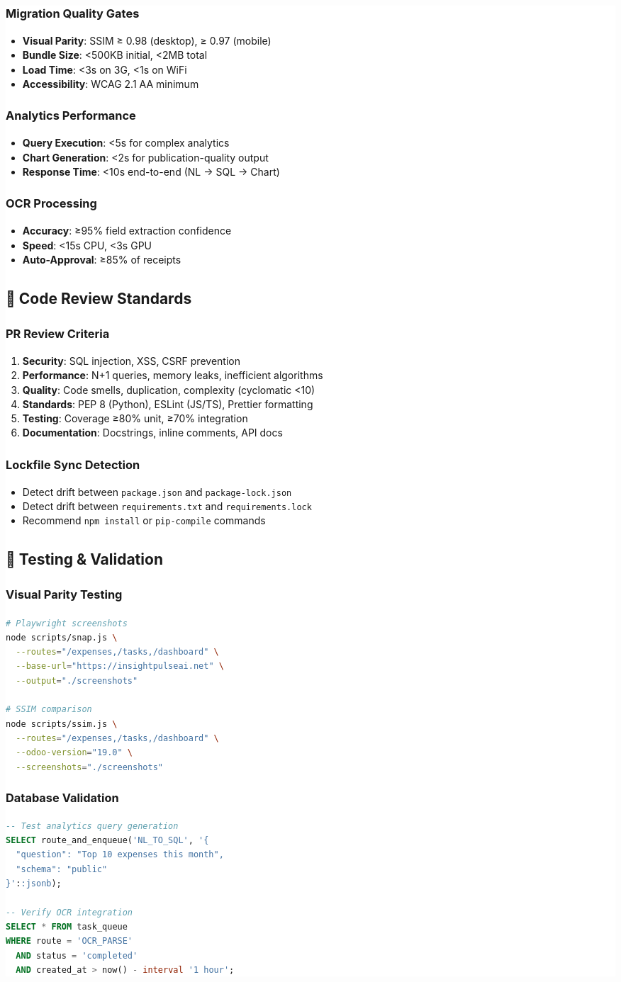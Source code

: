 ### Migration Quality Gates
- **Visual Parity**: SSIM ≥ 0.98 (desktop), ≥ 0.97 (mobile)
- **Bundle Size**: <500KB initial, <2MB total
- **Load Time**: <3s on 3G, <1s on WiFi
- **Accessibility**: WCAG 2.1 AA minimum

### Analytics Performance
- **Query Execution**: <5s for complex analytics
- **Chart Generation**: <2s for publication-quality output
- **Response Time**: <10s end-to-end (NL → SQL → Chart)

### OCR Processing
- **Accuracy**: ≥95% field extraction confidence
- **Speed**: <15s CPU, <3s GPU
- **Auto-Approval**: ≥85% of receipts

## 🎨 Code Review Standards

### PR Review Criteria
1. **Security**: SQL injection, XSS, CSRF prevention
2. **Performance**: N+1 queries, memory leaks, inefficient algorithms
3. **Quality**: Code smells, duplication, complexity (cyclomatic <10)
4. **Standards**: PEP 8 (Python), ESLint (JS/TS), Prettier formatting
5. **Testing**: Coverage ≥80% unit, ≥70% integration
6. **Documentation**: Docstrings, inline comments, API docs

### Lockfile Sync Detection
- Detect drift between `package.json` and `package-lock.json`
- Detect drift between `requirements.txt` and `requirements.lock`
- Recommend `npm install` or `pip-compile` commands

## 🧪 Testing & Validation

### Visual Parity Testing
```bash
# Playwright screenshots
node scripts/snap.js \
  --routes="/expenses,/tasks,/dashboard" \
  --base-url="https://insightpulseai.net" \
  --output="./screenshots"

# SSIM comparison
node scripts/ssim.js \
  --routes="/expenses,/tasks,/dashboard" \
  --odoo-version="19.0" \
  --screenshots="./screenshots"
```

### Database Validation
```sql
-- Test analytics query generation
SELECT route_and_enqueue('NL_TO_SQL', '{
  "question": "Top 10 expenses this month",
  "schema": "public"
}'::jsonb);

-- Verify OCR integration
SELECT * FROM task_queue
WHERE route = 'OCR_PARSE'
  AND status = 'completed'
  AND created_at > now() - interval '1 hour';
```